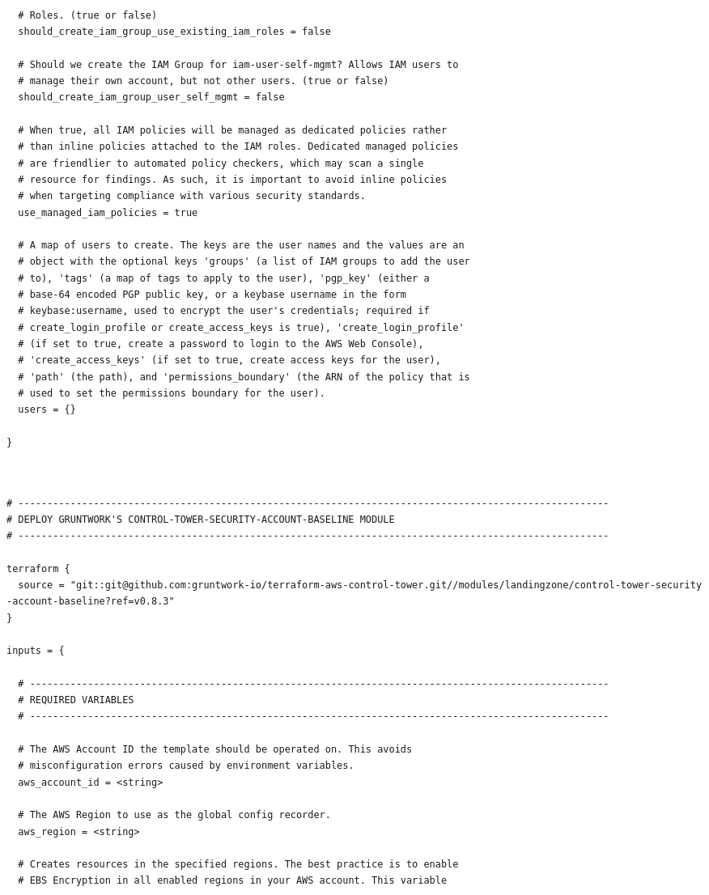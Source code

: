 ```hcl title="main.tf"
  # Roles. (true or false)
  should_create_iam_group_use_existing_iam_roles = false

  # Should we create the IAM Group for iam-user-self-mgmt? Allows IAM users to
  # manage their own account, but not other users. (true or false)
  should_create_iam_group_user_self_mgmt = false

  # When true, all IAM policies will be managed as dedicated policies rather
  # than inline policies attached to the IAM roles. Dedicated managed policies
  # are friendlier to automated policy checkers, which may scan a single
  # resource for findings. As such, it is important to avoid inline policies
  # when targeting compliance with various security standards.
  use_managed_iam_policies = true

  # A map of users to create. The keys are the user names and the values are an
  # object with the optional keys 'groups' (a list of IAM groups to add the user
  # to), 'tags' (a map of tags to apply to the user), 'pgp_key' (either a
  # base-64 encoded PGP public key, or a keybase username in the form
  # keybase:username, used to encrypt the user's credentials; required if
  # create_login_profile or create_access_keys is true), 'create_login_profile'
  # (if set to true, create a password to login to the AWS Web Console),
  # 'create_access_keys' (if set to true, create access keys for the user),
  # 'path' (the path), and 'permissions_boundary' (the ARN of the policy that is
  # used to set the permissions boundary for the user).
  users = {}

}


```

</TabItem>
<TabItem value="terragrunt" label="Terragrunt" default>

```hcl title="terragrunt.hcl"

# ------------------------------------------------------------------------------------------------------
# DEPLOY GRUNTWORK'S CONTROL-TOWER-SECURITY-ACCOUNT-BASELINE MODULE
# ------------------------------------------------------------------------------------------------------

terraform {
  source = "git::git@github.com:gruntwork-io/terraform-aws-control-tower.git//modules/landingzone/control-tower-security-account-baseline?ref=v0.8.3"
}

inputs = {

  # ----------------------------------------------------------------------------------------------------
  # REQUIRED VARIABLES
  # ----------------------------------------------------------------------------------------------------

  # The AWS Account ID the template should be operated on. This avoids
  # misconfiguration errors caused by environment variables.
  aws_account_id = <string>

  # The AWS Region to use as the global config recorder.
  aws_region = <string>

  # Creates resources in the specified regions. The best practice is to enable
  # EBS Encryption in all enabled regions in your AWS account. This variable
```